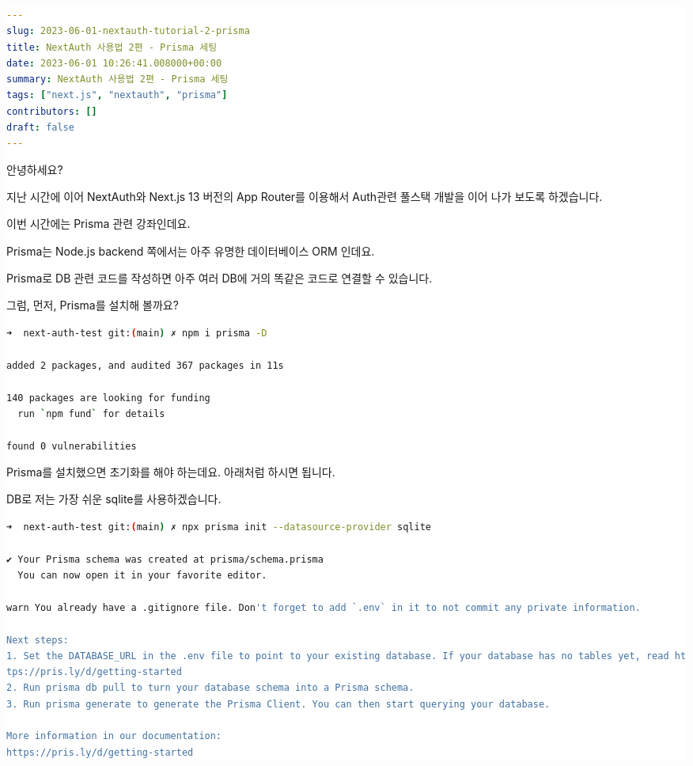 ```yaml
---
slug: 2023-06-01-nextauth-tutorial-2-prisma
title: NextAuth 사용법 2편 - Prisma 세팅
date: 2023-06-01 10:26:41.008000+00:00
summary: NextAuth 사용법 2편 - Prisma 세팅
tags: ["next.js", "nextauth", "prisma"]
contributors: []
draft: false
---
```


안녕하세요?

지난 시간에 이어 NextAuth와 Next.js 13 버전의 App Router를 이용해서 Auth관련 풀스택 개발을 이어 나가 보도록 하겠습니다.

이번 시간에는 Prisma 관련 강좌인데요.

Prisma는 Node.js backend 쪽에서는 아주 유명한 데이터베이스 ORM 인데요.

Prisma로 DB 관련 코드를 작성하면 아주 여러 DB에 거의 똑같은 코드로 연결할 수 있습니다.

그럼, 먼저, Prisma를 설치해 볼까요?

```bash
➜  next-auth-test git:(main) ✗ npm i prisma -D

added 2 packages, and audited 367 packages in 11s

140 packages are looking for funding
  run `npm fund` for details

found 0 vulnerabilities
```

Prisma를 설치했으면 초기화를 해야 하는데요. 아래처럼 하시면 됩니다.

DB로 저는 가장 쉬운 sqlite를 사용하겠습니다.

```bash
➜  next-auth-test git:(main) ✗ npx prisma init --datasource-provider sqlite

✔ Your Prisma schema was created at prisma/schema.prisma
  You can now open it in your favorite editor.

warn You already have a .gitignore file. Don't forget to add `.env` in it to not commit any private information.

Next steps:
1. Set the DATABASE_URL in the .env file to point to your existing database. If your database has no tables yet, read https://pris.ly/d/getting-started
2. Run prisma db pull to turn your database schema into a Prisma schema.
3. Run prisma generate to generate the Prisma Client. You can then start querying your database.

More information in our documentation:
https://pris.ly/d/getting-started
```
